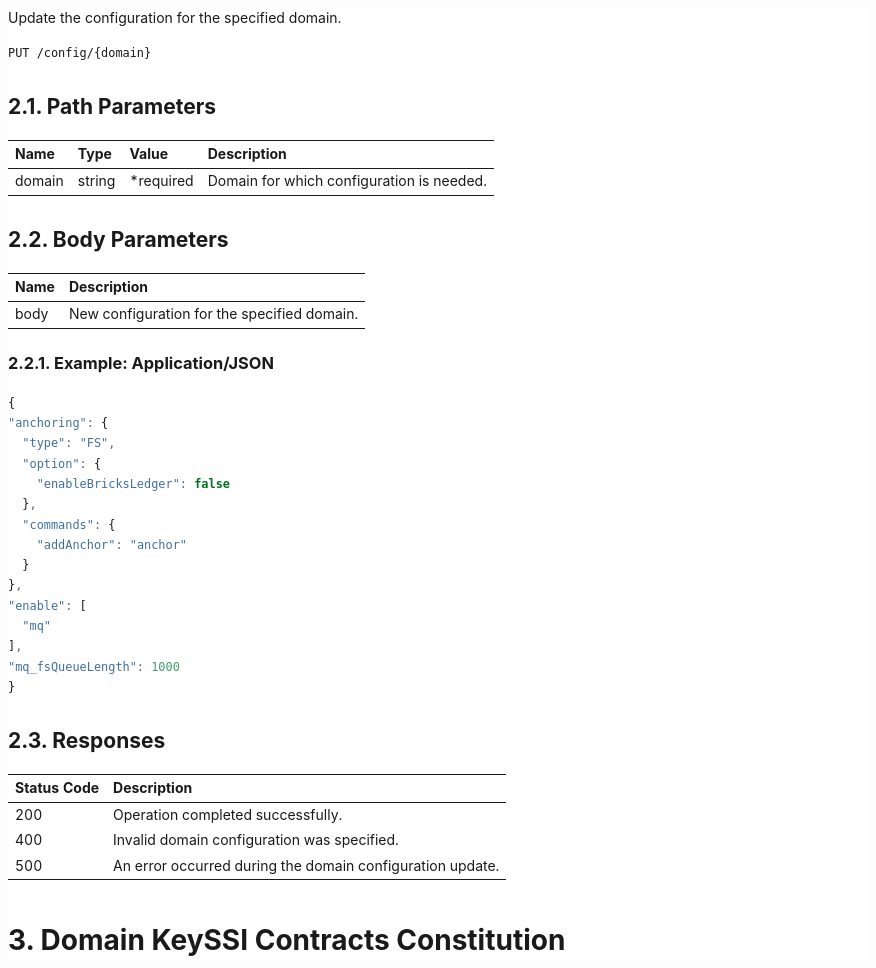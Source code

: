 Update the configuration for the specified domain.

    PUT /config/{domain}

## 2.1. Path Parameters

| Name    | Type    | Value      | Description                                |
|:--------|:--------|:-----------|:-------------------------------------------|
| domain  | string  | *required  | Domain for which configuration is needed.  |


## 2.2. Body Parameters

| Name  | Description                                  |
|:------|:---------------------------------------------|
| body  | New configuration for the specified domain.  |


### 2.2.1. Example: Application/JSON

```js
{
"anchoring": {
  "type": "FS",
  "option": {
    "enableBricksLedger": false
  },
  "commands": {
    "addAnchor": "anchor"
  }
},
"enable": [
  "mq"
],
"mq_fsQueueLength": 1000
}
```

## 2.3. Responses

| Status Code | Description                                                |
|:------------|:-----------------------------------------------------------|
| 200         | Operation completed successfully.                          |
| 400         | Invalid domain configuration was specified.                |
| 500         | An error occurred during the domain configuration update.  |


# **3. Domain KeySSI Contracts Constitution**
